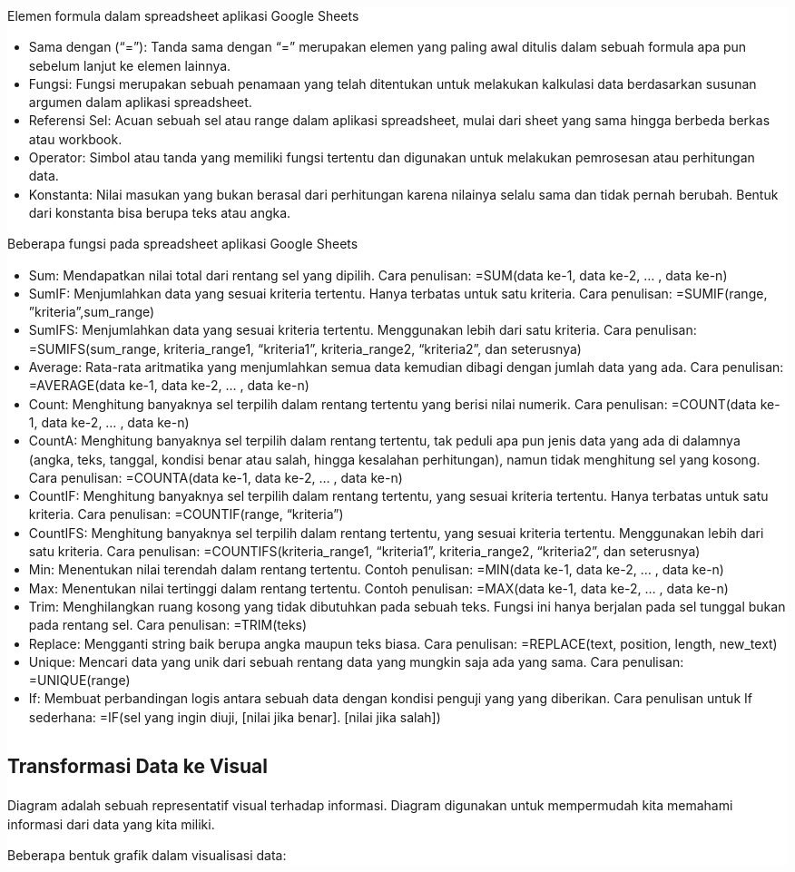 Elemen formula dalam spreadsheet aplikasi Google Sheets

* Sama dengan (“=”): Tanda sama dengan “=” merupakan elemen yang paling awal ditulis dalam sebuah formula apa pun sebelum lanjut ke elemen lainnya.
* Fungsi: Fungsi merupakan sebuah penamaan yang telah ditentukan untuk melakukan kalkulasi data berdasarkan susunan argumen dalam aplikasi spreadsheet.
* Referensi Sel: Acuan sebuah sel atau range dalam aplikasi spreadsheet, mulai dari sheet yang sama hingga berbeda berkas atau workbook.
* Operator: Simbol atau tanda yang memiliki fungsi tertentu dan digunakan untuk melakukan pemrosesan atau perhitungan data. 
* Konstanta: Nilai masukan yang bukan berasal dari perhitungan karena nilainya selalu sama dan tidak pernah berubah. Bentuk dari konstanta bisa berupa teks atau angka.

Beberapa fungsi pada spreadsheet aplikasi Google Sheets

* Sum: Mendapatkan nilai total dari rentang sel yang dipilih. Cara penulisan: =SUM(data ke-1, data ke-2, … , data ke-n)
* SumIF: Menjumlahkan data yang sesuai kriteria tertentu. Hanya terbatas untuk satu kriteria. Cara penulisan: =SUMIF(range, ”kriteria”,sum_range)
* SumIFS: Menjumlahkan data yang sesuai kriteria tertentu. Menggunakan lebih dari satu kriteria. Cara penulisan: =SUMIFS(sum_range, kriteria_range1, “kriteria1”, kriteria_range2, “kriteria2”, dan seterusnya)
* Average: Rata-rata aritmatika yang menjumlahkan semua data kemudian dibagi dengan jumlah data yang ada. Cara penulisan: =AVERAGE(data ke-1, data ke-2, … , data ke-n)
* Count: Menghitung banyaknya sel terpilih dalam rentang tertentu yang berisi nilai numerik. Cara penulisan: =COUNT(data ke-1, data ke-2, … , data ke-n)
* CountA: Menghitung banyaknya sel terpilih dalam rentang tertentu, tak peduli apa pun jenis data yang ada di dalamnya (angka, teks, tanggal, kondisi benar atau salah, hingga kesalahan perhitungan), namun tidak menghitung sel yang kosong. Cara penulisan: =COUNTA(data ke-1, data ke-2, … , data ke-n)
* CountIF: Menghitung banyaknya sel terpilih dalam rentang tertentu, yang sesuai kriteria tertentu. Hanya terbatas untuk satu kriteria. Cara penulisan: =COUNTIF(range, “kriteria”)
* CountIFS: Menghitung banyaknya sel terpilih dalam rentang tertentu, yang sesuai kriteria tertentu. Menggunakan lebih dari satu kriteria. Cara penulisan: =COUNTIFS(kriteria_range1, “kriteria1”, kriteria_range2, “kriteria2”, dan seterusnya)
* Min: Menentukan nilai terendah dalam rentang tertentu. Contoh penulisan: =MIN(data ke-1, data ke-2, … , data ke-n)
* Max: Menentukan nilai tertinggi dalam rentang tertentu. Contoh penulisan: =MAX(data ke-1, data ke-2, … , data ke-n)
* Trim: Menghilangkan ruang kosong yang tidak dibutuhkan pada sebuah teks. Fungsi ini hanya berjalan pada sel tunggal bukan pada rentang sel. Cara penulisan: =TRIM(teks)
* Replace: Mengganti string baik berupa angka maupun teks biasa. Cara penulisan: =REPLACE(text, position, length, new_text)
* Unique: Mencari data yang unik dari sebuah rentang data yang mungkin saja ada yang sama. Cara penulisan: =UNIQUE(range)
* If: Membuat perbandingan logis antara sebuah data dengan kondisi penguji yang yang diberikan. Cara penulisan untuk If sederhana: =IF(sel yang ingin diuji, [nilai jika benar]. [nilai jika salah])

## Transformasi Data ke Visual

Diagram adalah sebuah representatif visual terhadap informasi. Diagram digunakan untuk mempermudah kita memahami informasi dari data yang kita miliki.

Beberapa bentuk grafik dalam visualisasi data:
